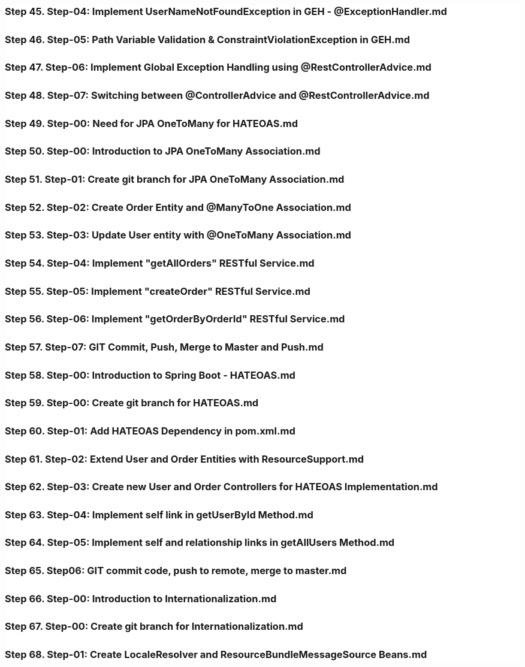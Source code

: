  ### Step 45. Step-04: Implement UserNameNotFoundException in GEH - @ExceptionHandler.md
 ### Step 46. Step-05: Path Variable Validation & ConstraintViolationException in GEH.md
 ### Step 47. Step-06: Implement Global Exception Handling using @RestControllerAdvice.md
 ### Step 48. Step-07: Switching between @ControllerAdvice and @RestControllerAdvice.md
 ### Step 49. Step-00: Need for JPA OneToMany for HATEOAS.md
 ### Step 50. Step-00: Introduction to JPA OneToMany Association.md
 ### Step 51. Step-01: Create git branch for JPA OneToMany Association.md
 ### Step 52. Step-02: Create Order Entity and @ManyToOne Association.md
 ### Step 53. Step-03: Update User entity with @OneToMany Association.md
 ### Step 54. Step-04: Implement "getAllOrders" RESTful Service.md
 ### Step 55. Step-05: Implement "createOrder" RESTful Service.md
 ### Step 56. Step-06: Implement "getOrderByOrderId" RESTful Service.md
 ### Step 57. Step-07: GIT Commit, Push, Merge to Master and Push.md
 ### Step 58. Step-00: Introduction to Spring Boot - HATEOAS.md
 ### Step 59. Step-00: Create git branch for HATEOAS.md
 ### Step 60. Step-01: Add HATEOAS Dependency in pom.xml.md
 ### Step 61. Step-02: Extend User and Order Entities with ResourceSupport.md
 ### Step 62. Step-03: Create new User and Order Controllers for HATEOAS Implementation.md
 ### Step 63. Step-04: Implement self link in getUserById Method.md
 ### Step 64. Step-05: Implement self and relationship links in getAllUsers Method.md
 ### Step 65. Step06: GIT commit code, push to remote, merge to master.md
 ### Step 66. Step-00: Introduction to Internationalization.md
 ### Step 67. Step-00: Create git branch for Internationalization.md
 ### Step 68. Step-01: Create LocaleResolver and ResourceBundleMessageSource Beans.md